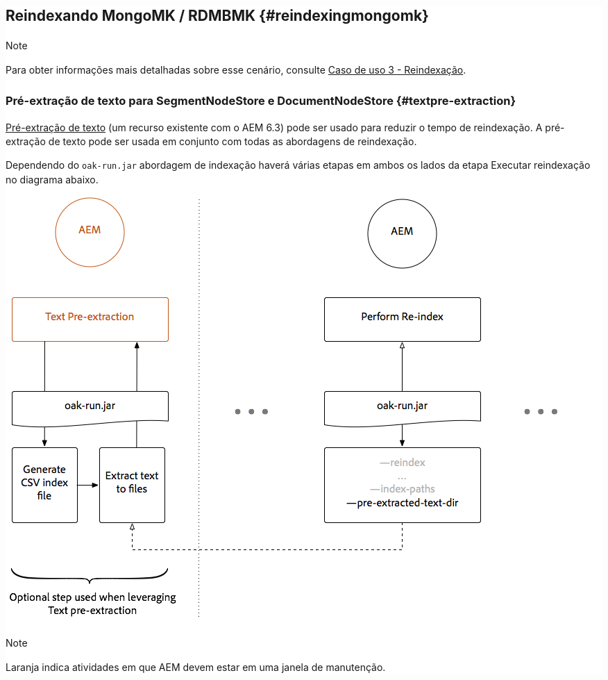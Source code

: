 ## Reindexando MongoMK / RDMBMK {#reindexingmongomk}

>[!NOTE]
>
>Para obter informações mais detalhadas sobre esse cenário, consulte [Caso de uso 3 - Reindexação](/help/sites-deploying/oak-run-indexing-usecases.md#usecase3reindexing).

### Pré-extração de texto para SegmentNodeStore e DocumentNodeStore {#textpre-extraction}

[Pré-extração de texto](/help/sites-deploying/best-practices-for-queries-and-indexing.md#how-to-perform-text-pre-extraction) (um recurso existente com o AEM 6.3) pode ser usado para reduzir o tempo de reindexação. A pré-extração de texto pode ser usada em conjunto com todas as abordagens de reindexação.

Dependendo do `oak-run.jar` abordagem de indexação haverá várias etapas em ambos os lados da etapa Executar reindexação no diagrama abaixo.

![4](assets/4.png)

>[!NOTE]
>
>Laranja indica atividades em que AEM devem estar em uma janela de manutenção.
